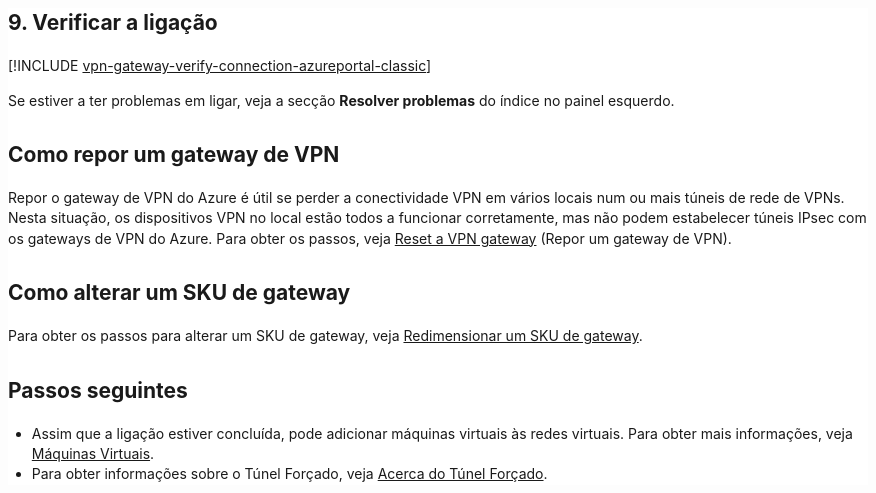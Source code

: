 ## <a name="verify"></a>9. Verificar a ligação

[!INCLUDE [vpn-gateway-verify-connection-azureportal-classic](../../includes/vpn-gateway-verify-connection-azureportal-classic-include.md)]

Se estiver a ter problemas em ligar, veja a secção **Resolver problemas** do índice no painel esquerdo.

## <a name="reset"></a>Como repor um gateway de VPN

Repor o gateway de VPN do Azure é útil se perder a conectividade VPN em vários locais num ou mais túneis de rede de VPNs. Nesta situação, os dispositivos VPN no local estão todos a funcionar corretamente, mas não podem estabelecer túneis IPsec com os gateways de VPN do Azure. Para obter os passos, veja [Reset a VPN gateway](vpn-gateway-resetgw-classic.md) (Repor um gateway de VPN).

## <a name="changesku"></a>Como alterar um SKU de gateway

Para obter os passos para alterar um SKU de gateway, veja [Redimensionar um SKU de gateway](vpn-gateway-about-SKUS-legacy.md).

## <a name="next-steps"></a>Passos seguintes

* Assim que a ligação estiver concluída, pode adicionar máquinas virtuais às redes virtuais. Para obter mais informações, veja [Máquinas Virtuais](https://docs.microsoft.com/azure/#pivot=services&panel=Compute).
* Para obter informações sobre o Túnel Forçado, veja [Acerca do Túnel Forçado](vpn-gateway-about-forced-tunneling.md).